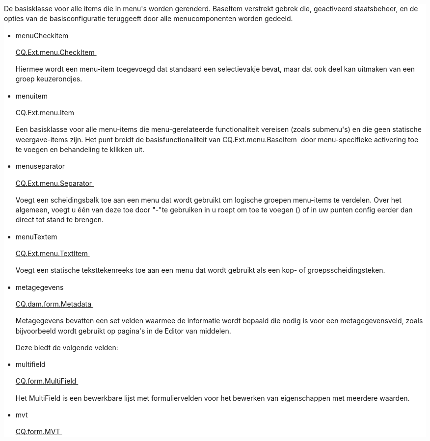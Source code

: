   De basisklasse voor alle items die in menu&#39;s worden gerenderd. BaseItem verstrekt gebrek die, geactiveerd staatsbeheer, en de opties van de basisconfiguratie teruggeeft door alle menucomponenten worden gedeeld.

* menuCheckitem

  [&#x200B; CQ.Ext.menu.CheckItem &#x200B;](https://developer.adobe.com/experience-manager/reference-materials/6-5/widgets-api/index.html?class=CQ.Ext.menu.CheckItem)

  Hiermee wordt een menu-item toegevoegd dat standaard een selectievakje bevat, maar dat ook deel kan uitmaken van een groep keuzerondjes.

* menuitem

  [&#x200B; CQ.Ext.menu.Item &#x200B;](https://developer.adobe.com/experience-manager/reference-materials/6-5/widgets-api/index.html?class=CQ.Ext.menu.Item)

  Een basisklasse voor alle menu-items die menu-gerelateerde functionaliteit vereisen (zoals submenu&#39;s) en die geen statische weergave-items zijn. Het punt breidt de basisfunctionaliteit van [&#x200B; CQ.Ext.menu.BaseItem &#x200B;](https://developer.adobe.com/experience-manager/reference-materials/6-5/widgets-api/index.html?class=CQ.Ext.menu.BaseItem) door menu-specifieke activering toe te voegen en behandeling te klikken uit.

* menuseparator

  [&#x200B; CQ.Ext.menu.Separator &#x200B;](https://developer.adobe.com/experience-manager/reference-materials/6-5/widgets-api/index.html?class=CQ.Ext.menu.Separator)

  Voegt een scheidingsbalk toe aan een menu dat wordt gebruikt om logische groepen menu-items te verdelen. Over het algemeen, voegt u één van deze toe door &quot;-&quot;te gebruiken in u roept om toe te voegen () of in uw punten config eerder dan direct tot stand te brengen.

* menuTextem

  [&#x200B; CQ.Ext.menu.TextItem &#x200B;](https://developer.adobe.com/experience-manager/reference-materials/6-5/widgets-api/index.html?class=CQ.Ext.menu.TextItem)

  Voegt een statische teksttekenreeks toe aan een menu dat wordt gebruikt als een kop- of groepsscheidingsteken.

* metagegevens

  [&#x200B; CQ.dam.form.Metadata &#x200B;](https://developer.adobe.com/experience-manager/reference-materials/6-5/widgets-api/index.html?class=CQ.dam.form.Metadata)

  Metagegevens bevatten een set velden waarmee de informatie wordt bepaald die nodig is voor een metagegevensveld, zoals bijvoorbeeld wordt gebruikt op pagina&#39;s in de Editor van middelen.

  Deze biedt de volgende velden:

* multifield

  [&#x200B; CQ.form.MultiField &#x200B;](https://developer.adobe.com/experience-manager/reference-materials/6-5/widgets-api/index.html?class=CQ.form.MultiField)

  Het MultiField is een bewerkbare lijst met formuliervelden voor het bewerken van eigenschappen met meerdere waarden.

* mvt

  [&#x200B; CQ.form.MVT &#x200B;](https://developer.adobe.com/experience-manager/reference-materials/6-5/widgets-api/index.html?class=CQ.form.MVT)
